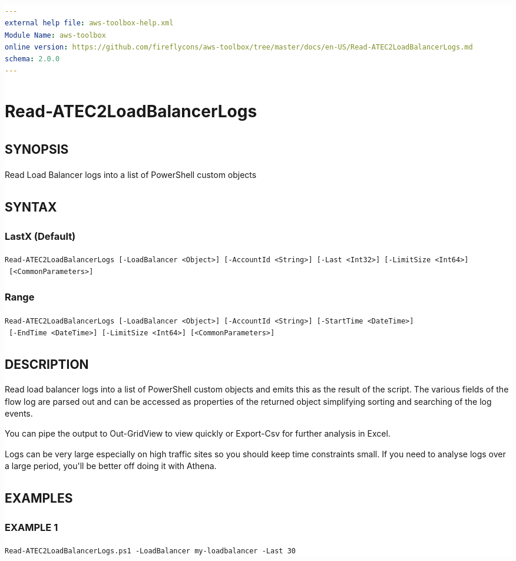 ```yaml
---
external help file: aws-toolbox-help.xml
Module Name: aws-toolbox
online version: https://github.com/fireflycons/aws-toolbox/tree/master/docs/en-US/Read-ATEC2LoadBalancerLogs.md
schema: 2.0.0
---
```


# Read-ATEC2LoadBalancerLogs

## SYNOPSIS
Read Load Balancer logs into a list of PowerShell custom objects

## SYNTAX

### LastX (Default)
```
Read-ATEC2LoadBalancerLogs [-LoadBalancer <Object>] [-AccountId <String>] [-Last <Int32>] [-LimitSize <Int64>]
 [<CommonParameters>]
```

### Range
```
Read-ATEC2LoadBalancerLogs [-LoadBalancer <Object>] [-AccountId <String>] [-StartTime <DateTime>]
 [-EndTime <DateTime>] [-LimitSize <Int64>] [<CommonParameters>]
```

## DESCRIPTION
Read load balancer logs into a list of PowerShell custom objects and emits this as the result of the script.
The various fields of the flow log are parsed out and can be accessed as properties of the returned
object simplifying sorting and searching of the log events.

You can pipe the output to Out-GridView to view quickly or Export-Csv for further analysis in Excel.

Logs can be very large especially on high traffic sites so you should keep time constraints small.
If you need to analyse logs over a large period, you'll be better off doing it with Athena.

## EXAMPLES

### EXAMPLE 1
```
Read-ATEC2LoadBalancerLogs.ps1 -LoadBalancer my-loadbalancer -Last 30
```
